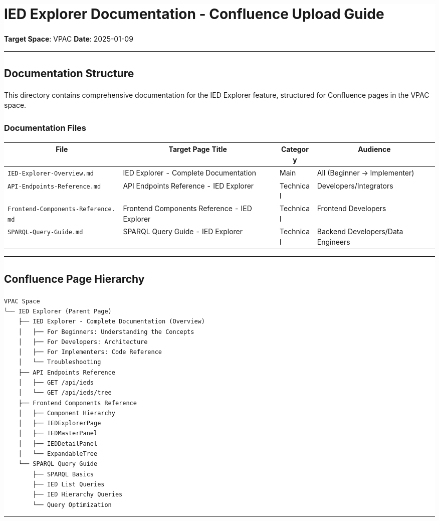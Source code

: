 # IED Explorer Documentation - Confluence Upload Guide

**Target Space**: VPAC
**Date**: 2025-01-09

---

## Documentation Structure

This directory contains comprehensive documentation for the IED Explorer feature, structured for Confluence pages in the VPAC space.

### Documentation Files

| File | Target Page Title | Category | Audience |
|------|------------------|----------|----------|
| `IED-Explorer-Overview.md` | IED Explorer - Complete Documentation | Main | All (Beginner → Implementer) |
| `API-Endpoints-Reference.md` | API Endpoints Reference - IED Explorer | Technical | Developers/Integrators |
| `Frontend-Components-Reference.md` | Frontend Components Reference - IED Explorer | Technical | Frontend Developers |
| `SPARQL-Query-Guide.md` | SPARQL Query Guide - IED Explorer | Technical | Backend Developers/Data Engineers |

---

## Confluence Page Hierarchy

```
VPAC Space
└── IED Explorer (Parent Page)
    ├── IED Explorer - Complete Documentation (Overview)
    │   ├── For Beginners: Understanding the Concepts
    │   ├── For Developers: Architecture
    │   ├── For Implementers: Code Reference
    │   └── Troubleshooting
    ├── API Endpoints Reference
    │   ├── GET /api/ieds
    │   └── GET /api/ieds/tree
    ├── Frontend Components Reference
    │   ├── Component Hierarchy
    │   ├── IEDExplorerPage
    │   ├── IEDMasterPanel
    │   ├── IEDDetailPanel
    │   └── ExpandableTree
    └── SPARQL Query Guide
        ├── SPARQL Basics
        ├── IED List Queries
        ├── IED Hierarchy Queries
        └── Query Optimization
```

---